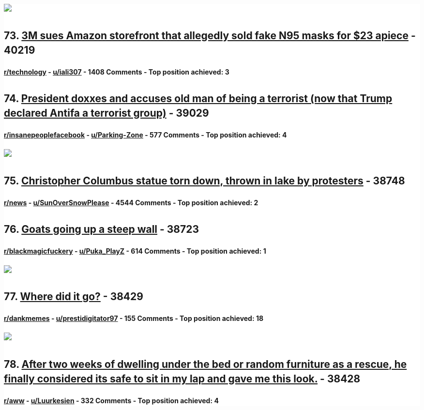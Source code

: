 <a href="https://i.redd.it/r1xc5d5c22451.png"><img src="https://b.thumbs.redditmedia.com/SFgw6c11SOOBxvk63E3UZkhJ7xPwU95qbuUM3bnMJpQ.jpg"></img></a>

## 73. [3M sues Amazon storefront that allegedly sold fake N95 masks for $23 apiece](http://reddit.com/r/technology/comments/h08pml/3m_sues_amazon_storefront_that_allegedly_sold/) - 40219
#### [r/technology](http://reddit.com/r/technology) - [u/iali307](http://reddit.com/u/iali307) - 1408 Comments - Top position achieved: 3

## 74. [President doxxes and accuses old man of being a terrorist (now that Trump declared Antifa a terrorist group)](http://reddit.com/r/insanepeoplefacebook/comments/h025i4/president_doxxes_and_accuses_old_man_of_being_a/) - 39029
#### [r/insanepeoplefacebook](http://reddit.com/r/insanepeoplefacebook) - [u/Parking-Zone](http://reddit.com/u/Parking-Zone) - 577 Comments - Top position achieved: 4

<a href="https://i.redd.it/97s6umcjwz351.jpg"><img src="https://b.thumbs.redditmedia.com/Ic0QOyv2NiMaMnhZ83ngxJTjpN20gKhoCENGAsPBFrA.jpg"></img></a>

## 75. [Christopher Columbus statue torn down, thrown in lake by protesters](http://reddit.com/r/news/comments/h02ira/christopher_columbus_statue_torn_down_thrown_in/) - 38748
#### [r/news](http://reddit.com/r/news) - [u/SunOverSnowPlease](http://reddit.com/u/SunOverSnowPlease) - 4544 Comments - Top position achieved: 2

## 76. [Goats going up a steep wall](http://reddit.com/r/blackmagicfuckery/comments/h051qc/goats_going_up_a_steep_wall/) - 38723
#### [r/blackmagicfuckery](http://reddit.com/r/blackmagicfuckery) - [u/Puka_PlayZ](http://reddit.com/u/Puka_PlayZ) - 614 Comments - Top position achieved: 1

<a href="https://v.redd.it/r5m31g4cy0451"><img src="https://b.thumbs.redditmedia.com/Fjy29P6PPz6R7nHTjhbgi36wfgx7PH1-FM45LZDf14o.jpg"></img></a>

## 77. [Where did it go?](http://reddit.com/r/dankmemes/comments/h06unu/where_did_it_go/) - 38429
#### [r/dankmemes](http://reddit.com/r/dankmemes) - [u/prestidigitator97](http://reddit.com/u/prestidigitator97) - 155 Comments - Top position achieved: 18

<a href="https://i.redd.it/w4ohn0llo1451.gif"><img src="https://a.thumbs.redditmedia.com/kAj7hC-jAfXx0NRrAVZ0ZiG6t44K7hFSuqPSN2iouN8.jpg"></img></a>

## 78. [After two weeks of dwelling under the bed or random furniture as a rescue, he finally considered its safe to sit in my lap and gave me this look.](http://reddit.com/r/aww/comments/h0kh6r/after_two_weeks_of_dwelling_under_the_bed_or/) - 38428
#### [r/aww](http://reddit.com/r/aww) - [u/Luurkesien](http://reddit.com/u/Luurkesien) - 332 Comments - Top position achieved: 4
